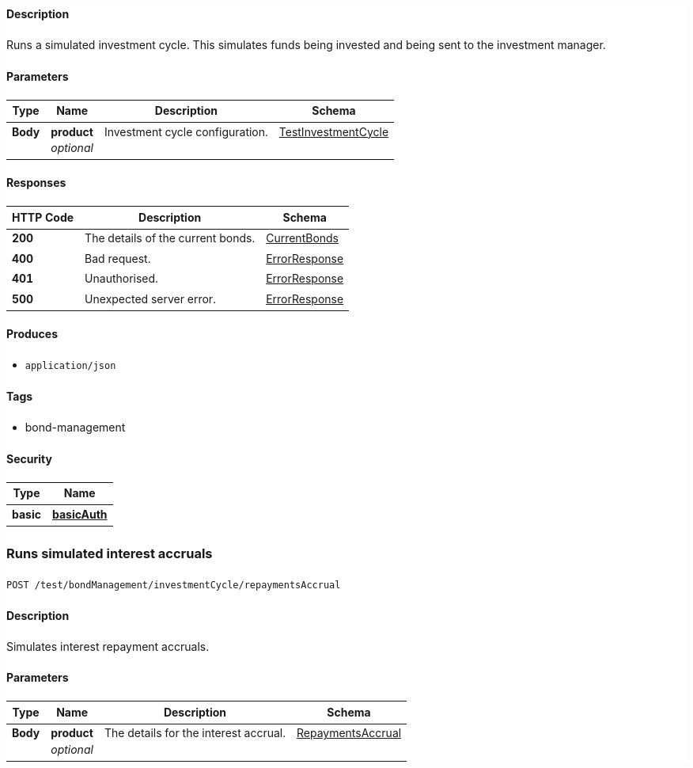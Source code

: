 #### Description
Runs a simulated investment cycle. This simulates funds being invested and being sent to the investment manager.


#### Parameters

|Type|Name|Description|Schema|
|---|---|---|---|
|**Body**|**product**  <br>*optional*|Investment cycle configuration.|[TestInvestmentCycle](#testinvestmentcycle)|


#### Responses

|HTTP Code|Description|Schema|
|---|---|---|
|**200**|The details of the current bonds.|[CurrentBonds](#currentbonds)|
|**400**|Bad request.|[ErrorResponse](#errorresponse)|
|**401**|Unauthorised.|[ErrorResponse](#errorresponse)|
|**500**|Unexpected server error.|[ErrorResponse](#errorresponse)|


#### Produces

* `application/json`


#### Tags

* bond-management


#### Security

|Type|Name|
|---|---|
|**basic**|**[basicAuth](#basicauth)**|


<a name="runrepaymentsaccrual"></a>
### Runs simulated interest accruals
```
POST /test/bondManagement/investmentCycle/repaymentsAccrual
```


#### Description
Simulates interest repayment accruals.


#### Parameters

|Type|Name|Description|Schema|
|---|---|---|---|
|**Body**|**product**  <br>*optional*|The details for the interest accrual.|[RepaymentsAccrual](#repaymentsaccrual)|
